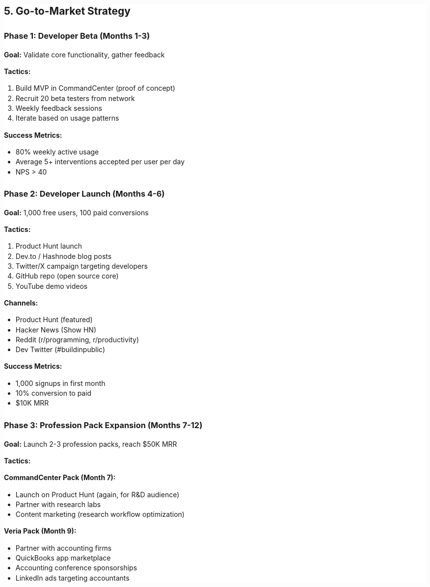 
## 5. Go-to-Market Strategy

### Phase 1: Developer Beta (Months 1-3)
**Goal:** Validate core functionality, gather feedback

**Tactics:**
1. Build MVP in CommandCenter (proof of concept)
2. Recruit 20 beta testers from network
3. Weekly feedback sessions
4. Iterate based on usage patterns

**Success Metrics:**
- 80% weekly active usage
- Average 5+ interventions accepted per user per day
- NPS > 40

### Phase 2: Developer Launch (Months 4-6)
**Goal:** 1,000 free users, 100 paid conversions

**Tactics:**
1. Product Hunt launch
2. Dev.to / Hashnode blog posts
3. Twitter/X campaign targeting developers
4. GitHub repo (open source core)
5. YouTube demo videos

**Channels:**
- Product Hunt (featured)
- Hacker News (Show HN)
- Reddit (r/programming, r/productivity)
- Dev Twitter (#buildinpublic)

**Success Metrics:**
- 1,000 signups in first month
- 10% conversion to paid
- $10K MRR

### Phase 3: Profession Pack Expansion (Months 7-12)
**Goal:** Launch 2-3 profession packs, reach $50K MRR

**Tactics:**

**CommandCenter Pack (Month 7):**
- Launch on Product Hunt (again, for R&D audience)
- Partner with research labs
- Content marketing (research workflow optimization)

**Veria Pack (Month 9):**
- Partner with accounting firms
- QuickBooks app marketplace
- Accounting conference sponsorships
- LinkedIn ads targeting accountants
